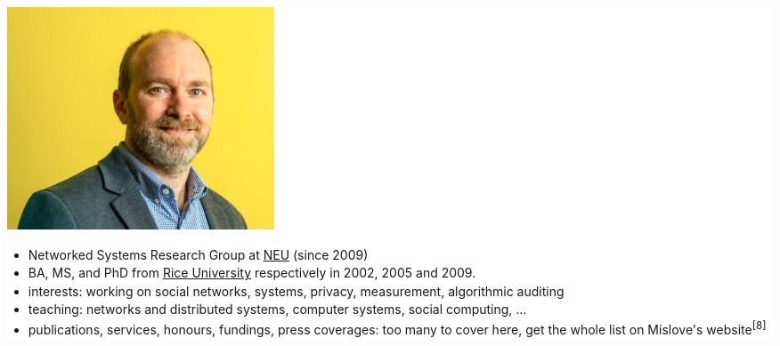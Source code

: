 

<div class="mt-1" />

<div class="grid grid-cols-2" >

<img class="m-auto" src="/pics/alanmislove.jpg" alt="unix everywhere" width="300"/>

<div> 

- Networked Systems Research Group at [NEU](https://www.northeastern.edu/) (since 2009)
- BA, MS, and PhD from [Rice University](https://www.rice.edu/) respectively in 2002, 2005 and 2009.
- interests: working on social networks, systems, privacy, measurement, algorithmic auditing
- teaching: networks and distributed systems, computer systems, social computing, ...
- publications, services, honours, fundings, press coverages: too many to cover here, get the whole list on Mislove's website<sup>[8]</sup>
